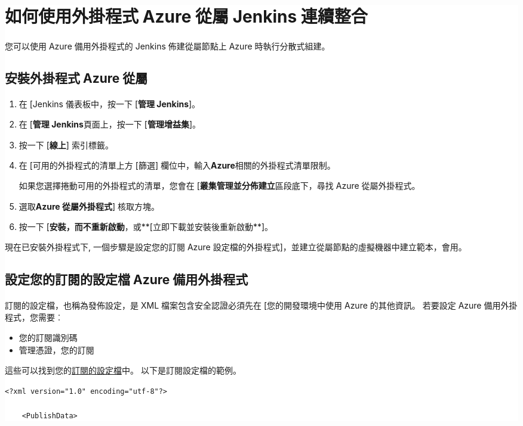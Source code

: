 <properties
    pageTitle="如何使用外掛程式 Azure 從屬 Jenkins 連續整合 |Microsoft Azure"
    description="說明如何使用外掛程式 Azure 從屬 Jenkins 連續整合。"
    services="virtual-machines-linux"
    documentationCenter=""
    authors="rmcmurray"
    manager="wpickett"
    editor="" />

<tags
    ms.service="virtual-machines-linux"
    ms.workload="infrastructure-services"
    ms.tgt_pltfrm="vm-multiple"
    ms.devlang="java"
    ms.topic="article"
    ms.date="09/20/2016"
    ms.author="robmcm"/>

# <a name="how-to-use-the-azure-slave-plug-in-with-jenkins-continuous-integration"></a>如何使用外掛程式 Azure 從屬 Jenkins 連續整合

您可以使用 Azure 備用外掛程式的 Jenkins 佈建從屬節點上 Azure 時執行分散式組建。

## <a name="install-the-azure-slave-plug-in"></a>安裝外掛程式 Azure 從屬

1. 在 [Jenkins 儀表板中，按一下 [**管理 Jenkins**]。

1. 在 [**管理 Jenkins**頁面上，按一下 [**管理增益集**]。

1. 按一下 [**線上**] 索引標籤。

1. 在 [可用的外掛程式的清單上方 [篩選] 欄位中，輸入**Azure**相關的外掛程式清單限制。

    如果您選擇捲動可用的外掛程式的清單，您會在 [**叢集管理並分佈建立**區段底下，尋找 Azure 從屬外掛程式。

1. 選取**Azure 從屬外掛程式**] 核取方塊。

1. 按一下 [**安裝，而不重新啟動**，或**[立即下載並安裝後重新啟動**]。

現在已安裝外掛程式下, 一個步驟是設定您的訂閱 Azure 設定檔的外掛程式]，並建立從屬節點的虛擬機器中建立範本，會用。


## <a name="configure-the-azure-slave-plug-in-with-your-subscription-profile"></a>設定您的訂閱的設定檔 Azure 備用外掛程式

訂閱的設定檔，也稱為發佈設定，是 XML 檔案包含安全認證必須先在 [您的開發環境中使用 Azure 的其他資訊。 若要設定 Azure 備用外掛程式，您需要︰

* 您的訂閱識別碼
* 管理憑證，您的訂閱

這些可以找到您的[訂閱的設定檔]中。 以下是訂閱設定檔的範例。

    <?xml version="1.0" encoding="utf-8"?>

        <PublishData>


[Azure Java 開發人員中心]: https://azure.microsoft.com/develop/java/
[訂閱的設定檔]: http://go.microsoft.com/fwlink/?LinkID=396395
[cloud section]: ./media/virtual-machines-azure-slave-plugin-for-jenkins/jenkins-cloud-section.png
[subscription configuration]: ./media/virtual-machines-azure-slave-plugin-for-jenkins/jenkins-account-configuration-fields.png
[add vm template]: ./media/virtual-machines-azure-slave-plugin-for-jenkins/jenkins-add-vm-template.png
[blank general configuration]: ./media/virtual-machines-azure-slave-plugin-for-jenkins/jenkins-slave-template-general-configuration-blank.png
[checkpoint general template config]: ./media/virtual-machines-azure-slave-plugin-for-jenkins/jenkins-slave-template-general-configuration.png
[OS Image list sample]: ./media/virtual-machines-azure-slave-plugin-for-jenkins/jenkins-os-family-list-sample.png